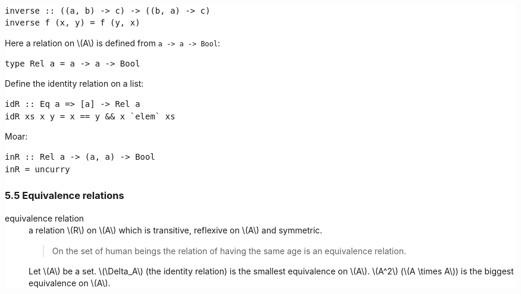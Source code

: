 <div class="org-src-container">

<pre class="src src-haskell">inverse :: ((a, b) -&gt; c) -&gt; ((b, a) -&gt; c)
inverse f (x, y) = f (y, x)
</pre>
</div>

<p>
Here a relation on \(A\) is defined from <code>a -&gt; a -&gt; Bool</code>:
</p>

<div class="org-src-container">

<pre class="src src-haskell">type Rel a = a -&gt; a -&gt; Bool
</pre>
</div>

<p>
Define the identity relation on a list:
</p>

<div class="org-src-container">

<pre class="src src-haskell">idR :: Eq a =&gt; [a] -&gt; Rel a
idR xs x y = x == y &amp;&amp; x `elem` xs
</pre>
</div>

<p>
Moar:
</p>

<div class="org-src-container">

<pre class="src src-haskell">inR :: Rel a -&gt; (a, a) -&gt; Bool
inR = uncurry
</pre>
</div>
</div>
</div>
<div id="outline-container-sec-5-5" class="outline-3">
<h3 id="sec-5-5"><span class="section-number-3">5.5</span> Equivalence relations</h3>
<div class="outline-text-3" id="text-5-5">
<dl class="org-dl">
<dt> equivalence relation </dt><dd>a relation \(R\) on \(A\) which is transitive,
reflexive on \(A\) and symmetric.

<blockquote>
<p>
On the set of human beings the relation of having the same age is an
equivalence relation.
</p>
</blockquote>

<p>
Let \(A\) be a set. \(\Delta_A\) (the identity relation) is the smallest
equivalence on \(A\). \(A^2\) (\(A \times A\)) is the biggest equivalence on \(A\).
</p>
